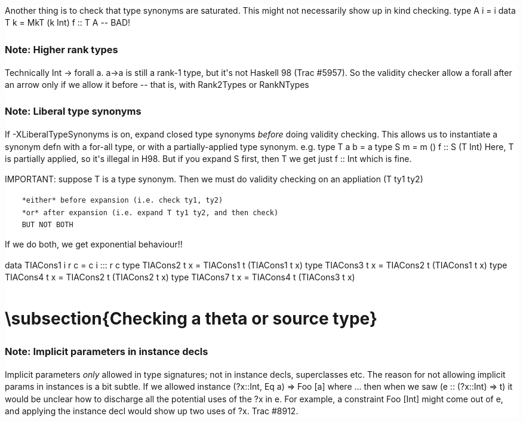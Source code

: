 Another thing is to check that type synonyms are saturated.
This might not necessarily show up in kind checking.
        type A i = i
        data T k = MkT (k Int)
        f :: T A        -- BAD!


### Note: Higher rank types

Technically
            Int -> forall a. a->a
is still a rank-1 type, but it's not Haskell 98 (Trac #5957).  So the
validity checker allow a forall after an arrow only if we allow it
before -- that is, with Rank2Types or RankNTypes


### Note: Liberal type synonyms

If -XLiberalTypeSynonyms is on, expand closed type synonyms *before*
doing validity checking.  This allows us to instantiate a synonym defn
with a for-all type, or with a partially-applied type synonym.
        e.g.   type T a b = a
               type S m   = m ()
               f :: S (T Int)
Here, T is partially applied, so it's illegal in H98.  But if you
expand S first, then T we get just
               f :: Int
which is fine.

IMPORTANT: suppose T is a type synonym.  Then we must do validity
checking on an appliation (T ty1 ty2)

        *either* before expansion (i.e. check ty1, ty2)
        *or* after expansion (i.e. expand T ty1 ty2, and then check)
        BUT NOT BOTH

If we do both, we get exponential behaviour!!

  data TIACons1 i r c = c i ::: r c
  type TIACons2 t x = TIACons1 t (TIACons1 t x)
  type TIACons3 t x = TIACons2 t (TIACons1 t x)
  type TIACons4 t x = TIACons2 t (TIACons2 t x)
  type TIACons7 t x = TIACons4 t (TIACons3 t x)

# \subsection{Checking a theta or source type}


### Note: Implicit parameters in instance decls

Implicit parameters _only_ allowed in type signatures; not in instance
decls, superclasses etc. The reason for not allowing implicit params in
instances is a bit subtle.  If we allowed
  instance (?x::Int, Eq a) => Foo [a] where ...
then when we saw
     (e :: (?x::Int) => t)
it would be unclear how to discharge all the potential uses of the ?x
in e.  For example, a constraint Foo [Int] might come out of e, and
applying the instance decl would show up two uses of ?x.  Trac #8912.
